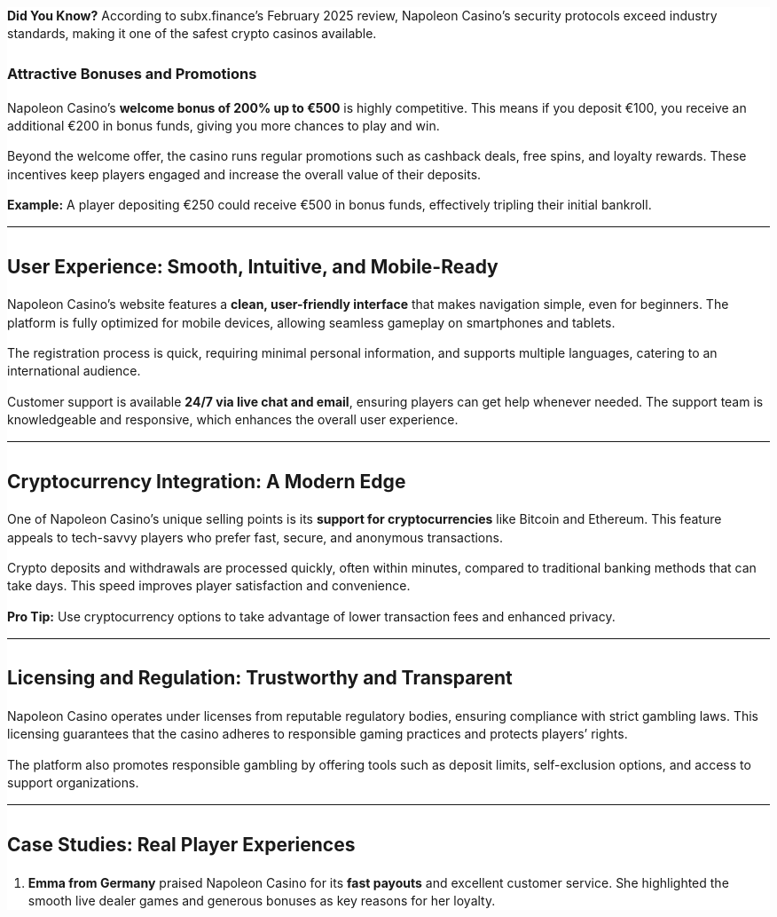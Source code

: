 **Did You Know?** According to subx.finance’s February 2025 review, Napoleon Casino’s security protocols exceed industry standards, making it one of the safest crypto casinos available.

<h3>Attractive Bonuses and Promotions</h3>

Napoleon Casino’s **welcome bonus of 200% up to €500** is highly competitive. This means if you deposit €100, you receive an additional €200 in bonus funds, giving you more chances to play and win.

Beyond the welcome offer, the casino runs regular promotions such as cashback deals, free spins, and loyalty rewards. These incentives keep players engaged and increase the overall value of their deposits.

**Example:** A player depositing €250 could receive €500 in bonus funds, effectively tripling their initial bankroll.

---

<h2>User Experience: Smooth, Intuitive, and Mobile-Ready</h2>

Napoleon Casino’s website features a **clean, user-friendly interface** that makes navigation simple, even for beginners. The platform is fully optimized for mobile devices, allowing seamless gameplay on smartphones and tablets.

The registration process is quick, requiring minimal personal information, and supports multiple languages, catering to an international audience.

Customer support is available **24/7 via live chat and email**, ensuring players can get help whenever needed. The support team is knowledgeable and responsive, which enhances the overall user experience.

---

<h2>Cryptocurrency Integration: A Modern Edge</h2>

One of Napoleon Casino’s unique selling points is its **support for cryptocurrencies** like Bitcoin and Ethereum. This feature appeals to tech-savvy players who prefer fast, secure, and anonymous transactions.

Crypto deposits and withdrawals are processed quickly, often within minutes, compared to traditional banking methods that can take days. This speed improves player satisfaction and convenience.

**Pro Tip:** Use cryptocurrency options to take advantage of lower transaction fees and enhanced privacy.

---

<h2>Licensing and Regulation: Trustworthy and Transparent</h2>

Napoleon Casino operates under licenses from reputable regulatory bodies, ensuring compliance with strict gambling laws. This licensing guarantees that the casino adheres to responsible gaming practices and protects players’ rights.

The platform also promotes responsible gambling by offering tools such as deposit limits, self-exclusion options, and access to support organizations.

---

<h2>Case Studies: Real Player Experiences</h2>

1. **Emma from Germany** praised Napoleon Casino for its **fast payouts** and excellent customer service. She highlighted the smooth live dealer games and generous bonuses as key reasons for her loyalty.
